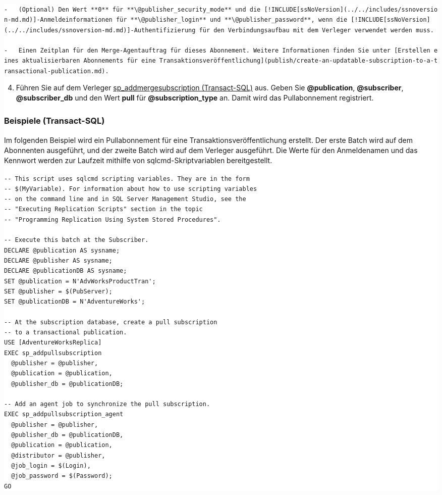     -   (Optional) Den Wert **0** für **\@publisher_security_mode** und die [!INCLUDE[ssNoVersion](../../includes/ssnoversion-md.md)]-Anmeldeinformationen für **\@publisher_login** und **\@publisher_password**, wenn die [!INCLUDE[ssNoVersion](../../includes/ssnoversion-md.md)]-Authentifizierung für den Verbindungsaufbau mit dem Verleger verwendet werden muss.  
  
    -   Einen Zeitplan für den Merge-Agentauftrag für dieses Abonnement. Weitere Informationen finden Sie unter [Erstellen eines aktualisierbaren Abonnements für eine Transaktionsveröffentlichung](publish/create-an-updatable-subscription-to-a-transactional-publication.md).  
  
4.  Führen Sie auf dem Verleger [sp_addmergesubscription &#40;Transact-SQL&#41;](../../relational-databases/system-stored-procedures/sp-addmergesubscription-transact-sql.md) aus. Geben Sie **\@publication**, **\@subscriber**, **\@subscriber_db** und den Wert **pull** für **\@subscription_type** an. Damit wird das Pullabonnement registriert.  
  
###  <a name="examples-transact-sql"></a><a name="TsqlExample"></a> Beispiele (Transact-SQL)  
 Im folgenden Beispiel wird ein Pullabonnement für eine Transaktionsveröffentlichung erstellt. Der erste Batch wird auf dem Abonnenten ausgeführt, und der zweite Batch wird auf dem Verleger ausgeführt. Die Werte für den Anmeldenamen und das Kennwort werden zur Laufzeit mithilfe von sqlcmd-Skriptvariablen bereitgestellt.  
  
```  
-- This script uses sqlcmd scripting variables. They are in the form  
-- $(MyVariable). For information about how to use scripting variables    
-- on the command line and in SQL Server Management Studio, see the   
-- "Executing Replication Scripts" section in the topic  
-- "Programming Replication Using System Stored Procedures".  
  
-- Execute this batch at the Subscriber.  
DECLARE @publication AS sysname;  
DECLARE @publisher AS sysname;  
DECLARE @publicationDB AS sysname;  
SET @publication = N'AdvWorksProductTran';  
SET @publisher = $(PubServer);  
SET @publicationDB = N'AdventureWorks';  
  
-- At the subscription database, create a pull subscription   
-- to a transactional publication.  
USE [AdventureWorksReplica]  
EXEC sp_addpullsubscription   
  @publisher = @publisher,   
  @publication = @publication,   
  @publisher_db = @publicationDB;  
  
-- Add an agent job to synchronize the pull subscription.  
EXEC sp_addpullsubscription_agent   
  @publisher = @publisher,   
  @publisher_db = @publicationDB,   
  @publication = @publication,   
  @distributor = @publisher,   
  @job_login = $(Login),   
  @job_password = $(Password);  
GO  
```  
  